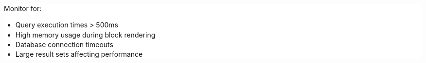 Monitor for:
- Query execution times > 500ms
- High memory usage during block rendering
- Database connection timeouts
- Large result sets affecting performance 